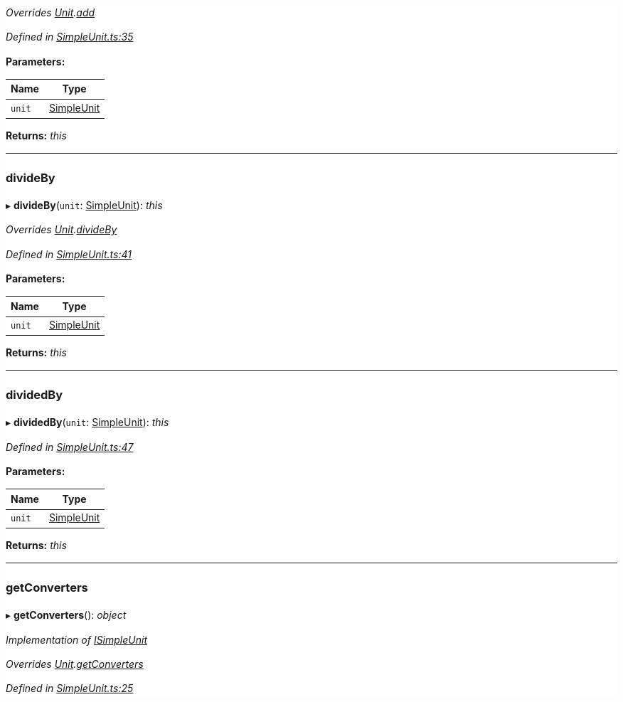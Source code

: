 *Overrides [Unit](_unit_.unit.md).[add](_unit_.unit.md#abstract-add)*

*Defined in [SimpleUnit.ts:35](https://github.com/baspeeters/measurement-toolkit/blob/b77bfc1/src/Units/SimpleUnit.ts#L35)*

**Parameters:**

Name | Type |
------ | ------ |
`unit` | [SimpleUnit](_simpleunit_.simpleunit.md) |

**Returns:** *this*

___

###  divideBy

▸ **divideBy**(`unit`: [SimpleUnit](_simpleunit_.simpleunit.md)): *this*

*Overrides [Unit](_unit_.unit.md).[divideBy](_unit_.unit.md#abstract-divideby)*

*Defined in [SimpleUnit.ts:41](https://github.com/baspeeters/measurement-toolkit/blob/b77bfc1/src/Units/SimpleUnit.ts#L41)*

**Parameters:**

Name | Type |
------ | ------ |
`unit` | [SimpleUnit](_simpleunit_.simpleunit.md) |

**Returns:** *this*

___

###  dividedBy

▸ **dividedBy**(`unit`: [SimpleUnit](_simpleunit_.simpleunit.md)): *this*

*Defined in [SimpleUnit.ts:47](https://github.com/baspeeters/measurement-toolkit/blob/b77bfc1/src/Units/SimpleUnit.ts#L47)*

**Parameters:**

Name | Type |
------ | ------ |
`unit` | [SimpleUnit](_simpleunit_.simpleunit.md) |

**Returns:** *this*

___

###  getConverters

▸ **getConverters**(): *object*

*Implementation of [ISimpleUnit](../interfaces/_isimpleunit_.isimpleunit.md)*

*Overrides [Unit](_unit_.unit.md).[getConverters](_unit_.unit.md#getconverters)*

*Defined in [SimpleUnit.ts:25](https://github.com/baspeeters/measurement-toolkit/blob/b77bfc1/src/Units/SimpleUnit.ts#L25)*
